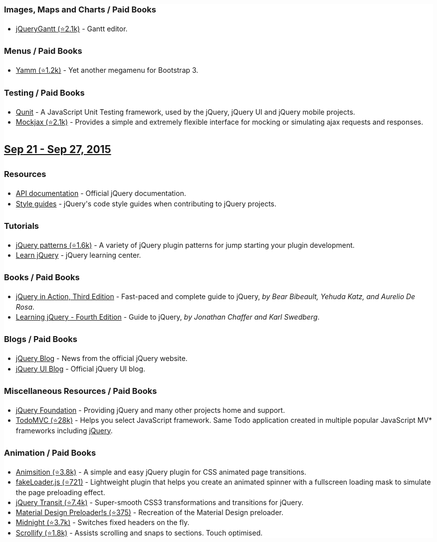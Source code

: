 ### Images, Maps and Charts / Paid Books

*   [jQueryGantt (⭐2.1k)](https://github.com/robicch/jQueryGantt) - Gantt editor.

### Menus / Paid Books

*   [Yamm (⭐1.2k)](https://github.com/geedmo/yamm3) - Yet another megamenu for Bootstrap 3.

### Testing / Paid Books

*   [Qunit](http://qunitjs.com/) - A JavaScript Unit Testing framework, used by the jQuery, jQuery UI and jQuery mobile projects.
*   [Mockjax (⭐2.1k)](https://github.com/jakerella/jquery-mockjax) - Provides a simple and extremely flexible interface for mocking or simulating ajax requests and responses.

## [Sep 21 - Sep 27, 2015](/content/2015/38/README.md)

### Resources

*   [API documentation](http://api.jquery.com/) - Official jQuery documentation.
*   [Style guides](https://contribute.jquery.org/style-guide/) - jQuery's code style guides when contributing to jQuery projects.

### Tutorials

*   [jQuery patterns (⭐1.6k)](https://github.com/jquery-boilerplate/jquery-patterns) - A variety of jQuery plugin patterns for jump starting your plugin development.
*   [Learn jQuery](http://learn.jquery.com/) - jQuery learning center.

### Books / Paid Books

*   [jQuery in Action, Third Edition](https://www.manning.com/books/jquery-in-action-third-edition) - Fast-paced and complete guide to jQuery, *by Bear Bibeault, Yehuda Katz, and Aurelio De Rosa*.
*   [Learning jQuery - Fourth Edition](https://www.packtpub.com/web-development/learning-jquery-fourth-edition) - Guide to jQuery, *by Jonathan Chaffer and Karl Swedberg*.

### Blogs / Paid Books

*   [jQuery Blog](http://blog.jquery.com/) - News from the official jQuery website.
*   [jQuery UI Blog](http://blog.jqueryui.com/) - Official jQuery UI blog.

### Miscellaneous Resources / Paid Books

*   [jQuery Foundation](https://jquery.org/) - Providing jQuery and many other projects home and support.
*   [TodoMVC (⭐28k)](https://github.com/tastejs/todomvc) - Helps you select JavaScript framework. Same Todo application created in multiple popular JavaScript MV\* frameworks including [jQuery](http://todomvc.com/examples/jquery/).

### Animation / Paid Books

*   [Animsition (⭐3.8k)](https://github.com/blivesta/animsition/) - A simple and easy jQuery plugin for CSS animated page transitions.
*   [fakeLoader.js (⭐721)](https://github.com/joaopereirawd/fakeLoader.js) - Lightweight plugin that helps you create an animated spinner with a fullscreen loading mask to simulate the page preloading effect.
*   [jQuery Transit (⭐7.4k)](https://github.com/rstacruz/jquery.transit) - Super-smooth CSS3 transformations and transitions for jQuery.
*   [Material Design Preloader!s (⭐375)](https://github.com/aarondo/Material-Preloader) - Recreation of the Material Design preloader.
*   [Midnight (⭐3.7k)](https://github.com/Aerolab/midnight.js) - Switches fixed headers on the fly.
*   [Scrollify (⭐1.8k)](https://github.com/lukehaas/Scrollify/) - Assists scrolling and snaps to sections. Touch optimised.